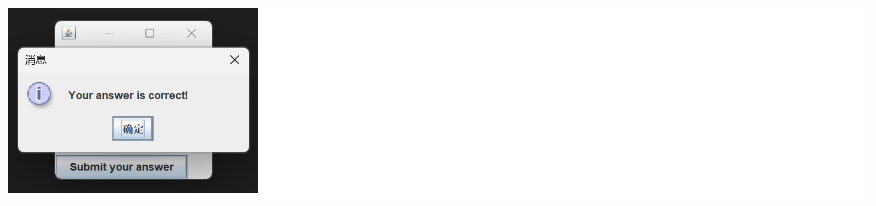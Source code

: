<img width="250" alt="Radio button example with events" src="img/08-1-04-Radio_button_example_with_events.png">  